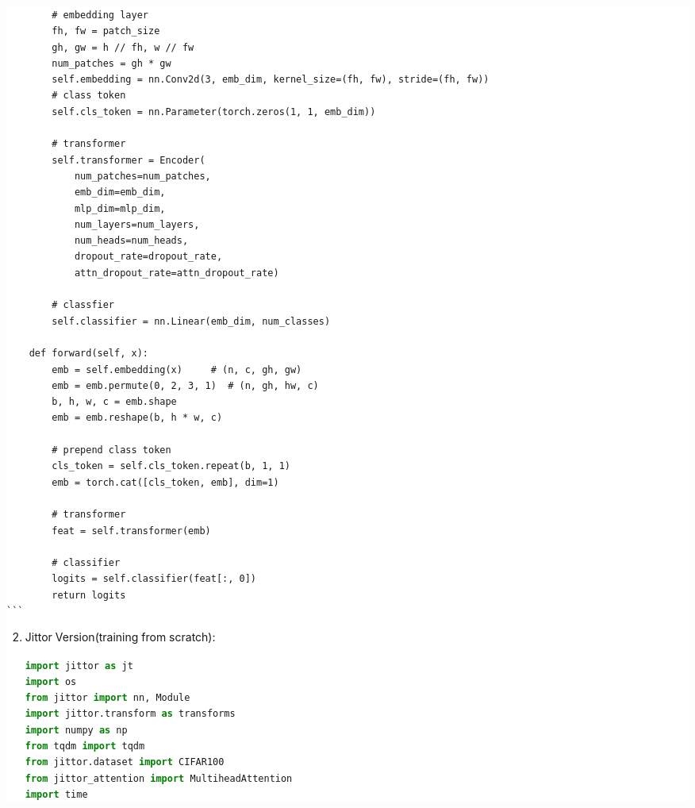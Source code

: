 
            # embedding layer
            fh, fw = patch_size
            gh, gw = h // fh, w // fw
            num_patches = gh * gw
            self.embedding = nn.Conv2d(3, emb_dim, kernel_size=(fh, fw), stride=(fh, fw))
            # class token
            self.cls_token = nn.Parameter(torch.zeros(1, 1, emb_dim))

            # transformer
            self.transformer = Encoder(
                num_patches=num_patches,
                emb_dim=emb_dim,
                mlp_dim=mlp_dim,
                num_layers=num_layers,
                num_heads=num_heads,
                dropout_rate=dropout_rate,
                attn_dropout_rate=attn_dropout_rate)

            # classfier
            self.classifier = nn.Linear(emb_dim, num_classes)

        def forward(self, x):
            emb = self.embedding(x)     # (n, c, gh, gw)
            emb = emb.permute(0, 2, 3, 1)  # (n, gh, hw, c)
            b, h, w, c = emb.shape
            emb = emb.reshape(b, h * w, c)

            # prepend class token
            cls_token = self.cls_token.repeat(b, 1, 1)
            emb = torch.cat([cls_token, emb], dim=1)

            # transformer
            feat = self.transformer(emb)

            # classifier
            logits = self.classifier(feat[:, 0])
            return logits
    ```

2. Jittor Version(training from scratch):

    ```python
    import jittor as jt
    import os
    from jittor import nn, Module
    import jittor.transform as transforms
    import numpy as np
    from tqdm import tqdm
    from jittor.dataset import CIFAR100
    from jittor_attention import MultiheadAttention
    import time
